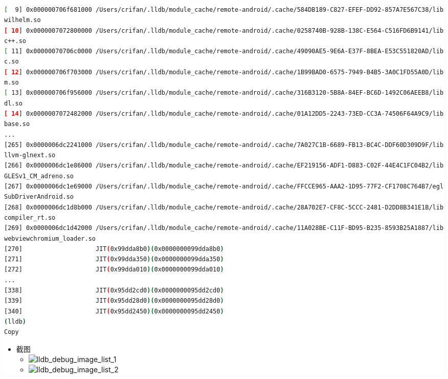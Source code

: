 ```bash
[  9] 0x000000706f681000 /Users/crifan/.lldb/module_cache/remote-android/.cache/584DB189-C827-EFEF-DD92-857A7E567C38/libwilhelm.so
[ 10] 0x0000007072800000 /Users/crifan/.lldb/module_cache/remote-android/.cache/0258740B-928B-138C-E564-C516FD6B9141/libc++.so
[ 11] 0x00000070706c0000 /Users/crifan/.lldb/module_cache/remote-android/.cache/49090AE5-9E6A-E37F-8BEA-E53C551820AD/libc.so
[ 12] 0x000000706f703000 /Users/crifan/.lldb/module_cache/remote-android/.cache/1B99BAD0-6575-7949-B4B5-3A0C1FD55A0D/libm.so
[ 13] 0x000000706f956000 /Users/crifan/.lldb/module_cache/remote-android/.cache/316B3120-5B8A-84EF-BC6D-1492C06AEEB8/libdl.so
[ 14] 0x0000007072482000 /Users/crifan/.lldb/module_cache/remote-android/.cache/01A12DD5-2243-73ED-CC3A-74506F64A9C9/libbase.so
...
[265] 0x0000006dc2241000 /Users/crifan/.lldb/module_cache/remote-android/.cache/7A027C1B-6689-FB13-BC4C-DDF60D309D9F/libllvm-glnext.so
[266] 0x0000006dc1e86000 /Users/crifan/.lldb/module_cache/remote-android/.cache/EF219156-ADF1-D883-C02F-44E4C1FC04B2/libGLESv1_CM_adreno.so
[267] 0x0000006dc1e69000 /Users/crifan/.lldb/module_cache/remote-android/.cache/FFCCE965-AAA2-1D95-77F2-CF1708C764B7/eglSubDriverAndroid.so
[268] 0x0000006dc1d8b000 /Users/crifan/.lldb/module_cache/remote-android/.cache/28A702E7-CF8C-5CCC-2481-D2DD8B341E1B/libcompiler_rt.so
[269] 0x0000006dc1d42000 /Users/crifan/.lldb/module_cache/remote-android/.cache/11A028BE-C11F-BD95-B235-8593B25A1887/libwebviewchromium_loader.so
[270]                    JIT(0x99dda8b0)(0x0000000099dda8b0)
[271]                    JIT(0x99dda350)(0x0000000099dda350)
[272]                    JIT(0x99dda010)(0x0000000099dda010)
...
[338]                    JIT(0x95dd2cd0)(0x0000000095dd2cd0)
[339]                    JIT(0x95dd28d0)(0x0000000095dd28d0)
[340]                    JIT(0x95dd2450)(0x0000000095dd2450)
(lldb)
Copy
```

- 截图
  - ![lldb_debug_image_list_1](https://book.crifan.org/books/android_re_dynamic_debug/website/assets/img/lldb_debug_image_list_1.jpg)
  - ![lldb_debug_image_list_2](https://book.crifan.org/books/android_re_dynamic_debug/website/assets/img/lldb_debug_image_list_2.jpg)